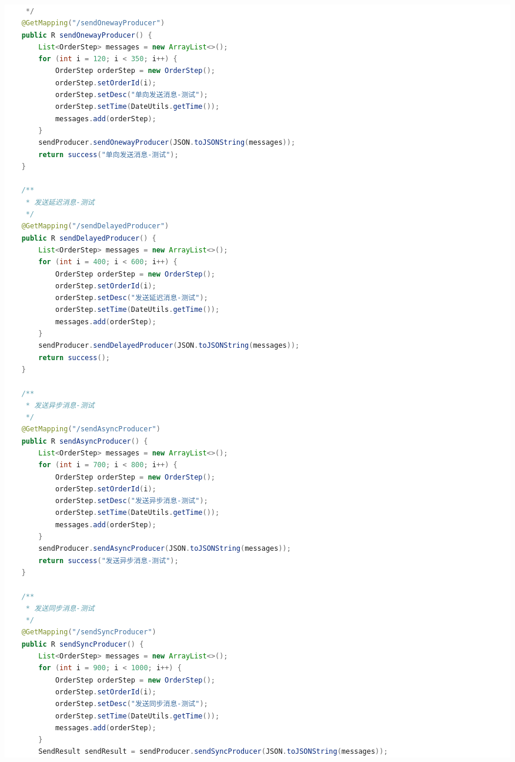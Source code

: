 ```java
     */
    @GetMapping("/sendOnewayProducer")
    public R sendOnewayProducer() {
        List<OrderStep> messages = new ArrayList<>();
        for (int i = 120; i < 350; i++) {
            OrderStep orderStep = new OrderStep();
            orderStep.setOrderId(i);
            orderStep.setDesc("单向发送消息-测试");
            orderStep.setTime(DateUtils.getTime());
            messages.add(orderStep);
        }
        sendProducer.sendOnewayProducer(JSON.toJSONString(messages));
        return success("单向发送消息-测试");
    }

    /**
     * 发送延迟消息-测试
     */
    @GetMapping("/sendDelayedProducer")
    public R sendDelayedProducer() {
        List<OrderStep> messages = new ArrayList<>();
        for (int i = 400; i < 600; i++) {
            OrderStep orderStep = new OrderStep();
            orderStep.setOrderId(i);
            orderStep.setDesc("发送延迟消息-测试");
            orderStep.setTime(DateUtils.getTime());
            messages.add(orderStep);
        }
        sendProducer.sendDelayedProducer(JSON.toJSONString(messages));
        return success();
    }

    /**
     * 发送异步消息-测试
     */
    @GetMapping("/sendAsyncProducer")
    public R sendAsyncProducer() {
        List<OrderStep> messages = new ArrayList<>();
        for (int i = 700; i < 800; i++) {
            OrderStep orderStep = new OrderStep();
            orderStep.setOrderId(i);
            orderStep.setDesc("发送异步消息-测试");
            orderStep.setTime(DateUtils.getTime());
            messages.add(orderStep);
        }
        sendProducer.sendAsyncProducer(JSON.toJSONString(messages));
        return success("发送异步消息-测试");
    }

    /**
     * 发送同步消息-测试
     */
    @GetMapping("/sendSyncProducer")
    public R sendSyncProducer() {
        List<OrderStep> messages = new ArrayList<>();
        for (int i = 900; i < 1000; i++) {
            OrderStep orderStep = new OrderStep();
            orderStep.setOrderId(i);
            orderStep.setDesc("发送同步消息-测试");
            orderStep.setTime(DateUtils.getTime());
            messages.add(orderStep);
        }
        SendResult sendResult = sendProducer.sendSyncProducer(JSON.toJSONString(messages));
```